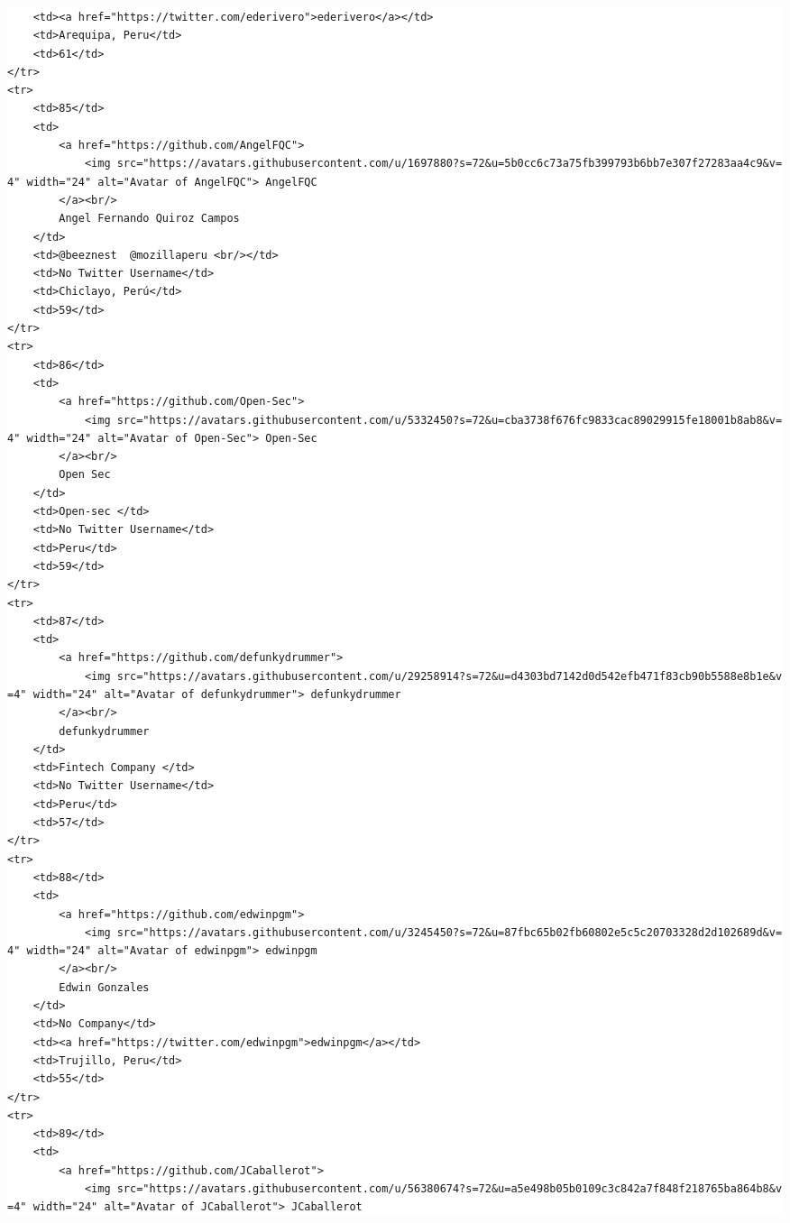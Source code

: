		<td><a href="https://twitter.com/ederivero">ederivero</a></td>
		<td>Arequipa, Peru</td>
		<td>61</td>
	</tr>
	<tr>
		<td>85</td>
		<td>
			<a href="https://github.com/AngelFQC">
				<img src="https://avatars.githubusercontent.com/u/1697880?s=72&u=5b0cc6c73a75fb399793b6bb7e307f27283aa4c9&v=4" width="24" alt="Avatar of AngelFQC"> AngelFQC
			</a><br/>
			Angel Fernando Quiroz Campos
		</td>
		<td>@beeznest  @mozillaperu <br/></td>
		<td>No Twitter Username</td>
		<td>Chiclayo, Perú</td>
		<td>59</td>
	</tr>
	<tr>
		<td>86</td>
		<td>
			<a href="https://github.com/Open-Sec">
				<img src="https://avatars.githubusercontent.com/u/5332450?s=72&u=cba3738f676fc9833cac89029915fe18001b8ab8&v=4" width="24" alt="Avatar of Open-Sec"> Open-Sec
			</a><br/>
			Open Sec
		</td>
		<td>Open-sec </td>
		<td>No Twitter Username</td>
		<td>Peru</td>
		<td>59</td>
	</tr>
	<tr>
		<td>87</td>
		<td>
			<a href="https://github.com/defunkydrummer">
				<img src="https://avatars.githubusercontent.com/u/29258914?s=72&u=d4303bd7142d0d542efb471f83cb90b5588e8b1e&v=4" width="24" alt="Avatar of defunkydrummer"> defunkydrummer
			</a><br/>
			defunkydrummer
		</td>
		<td>Fintech Company </td>
		<td>No Twitter Username</td>
		<td>Peru</td>
		<td>57</td>
	</tr>
	<tr>
		<td>88</td>
		<td>
			<a href="https://github.com/edwinpgm">
				<img src="https://avatars.githubusercontent.com/u/3245450?s=72&u=87fbc65b02fb60802e5c5c20703328d2d102689d&v=4" width="24" alt="Avatar of edwinpgm"> edwinpgm
			</a><br/>
			Edwin Gonzales
		</td>
		<td>No Company</td>
		<td><a href="https://twitter.com/edwinpgm">edwinpgm</a></td>
		<td>Trujillo, Peru</td>
		<td>55</td>
	</tr>
	<tr>
		<td>89</td>
		<td>
			<a href="https://github.com/JCaballerot">
				<img src="https://avatars.githubusercontent.com/u/56380674?s=72&u=a5e498b05b0109c3c842a7f848f218765ba864b8&v=4" width="24" alt="Avatar of JCaballerot"> JCaballerot